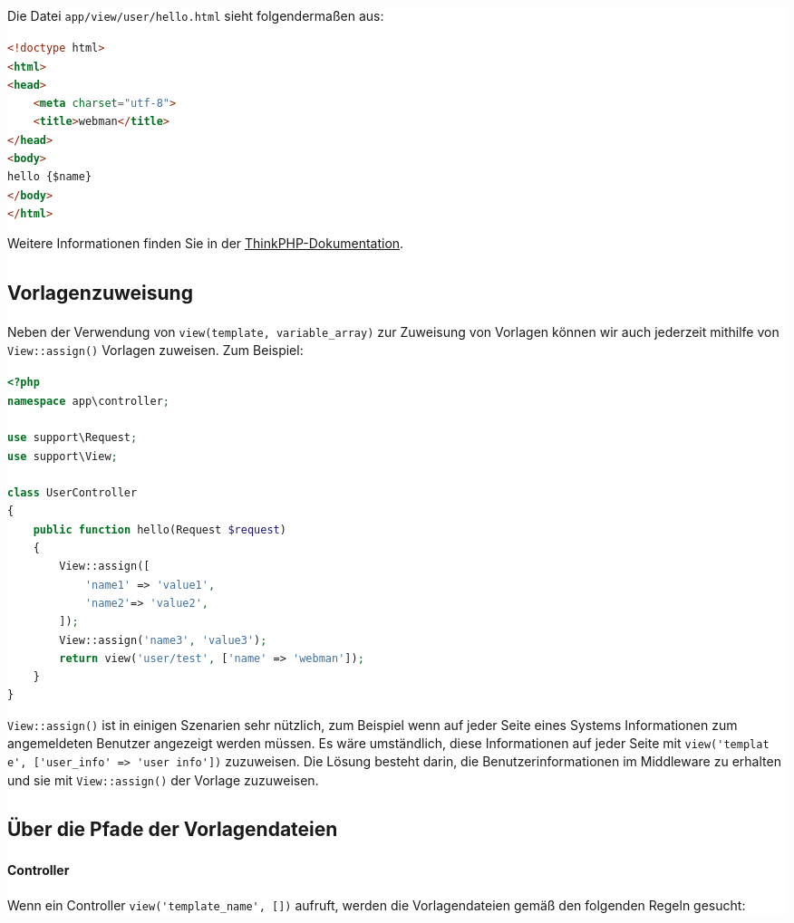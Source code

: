 Die Datei `app/view/user/hello.html` sieht folgendermaßen aus:

```html
<!doctype html>
<html>
<head>
    <meta charset="utf-8">
    <title>webman</title>
</head>
<body>
hello {$name}
</body>
</html>
```

Weitere Informationen finden Sie in der [ThinkPHP-Dokumentation](https://www.kancloud.cn/manual/think-template/content).

## Vorlagenzuweisung
Neben der Verwendung von `view(template, variable_array)` zur Zuweisung von Vorlagen können wir auch jederzeit mithilfe von `View::assign()` Vorlagen zuweisen. Zum Beispiel:

```php
<?php
namespace app\controller;

use support\Request;
use support\View;

class UserController
{
    public function hello(Request $request)
    {
        View::assign([
            'name1' => 'value1',
            'name2'=> 'value2',
        ]);
        View::assign('name3', 'value3');
        return view('user/test', ['name' => 'webman']);
    }
}
```

`View::assign()` ist in einigen Szenarien sehr nützlich, zum Beispiel wenn auf jeder Seite eines Systems Informationen zum angemeldeten Benutzer angezeigt werden müssen. Es wäre umständlich, diese Informationen auf jeder Seite mit `view('template', ['user_info' => 'user info'])` zuzuweisen. Die Lösung besteht darin, die Benutzerinformationen im Middleware zu erhalten und sie mit `View::assign()` der Vorlage zuzuweisen.

## Über die Pfade der Vorlagendateien

#### Controller
Wenn ein Controller `view('template_name', [])` aufruft, werden die Vorlagendateien gemäß den folgenden Regeln gesucht:
